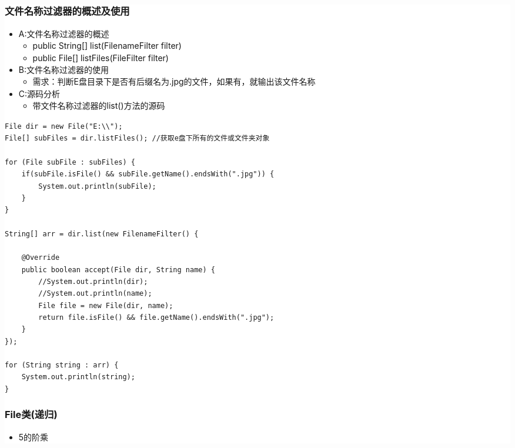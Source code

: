 ### 文件名称过滤器的概述及使用 
* A:文件名称过滤器的概述
	* public String[] list(FilenameFilter filter)
	* public File[] listFiles(FileFilter filter)
* B:文件名称过滤器的使用
	* 需求：判断E盘目录下是否有后缀名为.jpg的文件，如果有，就输出该文件名称
* C:源码分析
	* 带文件名称过滤器的list()方法的源码

```
File dir = new File("E:\\");
File[] subFiles = dir.listFiles(); //获取e盘下所有的文件或文件夹对象

for (File subFile : subFiles) {
	if(subFile.isFile() && subFile.getName().endsWith(".jpg")) {
		System.out.println(subFile);
	}
}

String[] arr = dir.list(new FilenameFilter() {
	
	@Override
	public boolean accept(File dir, String name) {
		//System.out.println(dir);
		//System.out.println(name);
		File file = new File(dir, name);
		return file.isFile() && file.getName().endsWith(".jpg");
	}
});

for (String string : arr) {
	System.out.println(string);
}
```

### File类(递归)
* 5的阶乘		